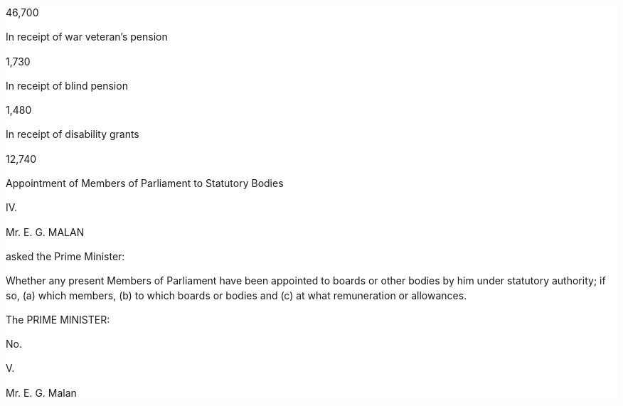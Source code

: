 <td><p>46,700</p></td>

</tr>

<tr>

<td><p>In receipt of war veteran&#x2019;s pension</p></td>

<td><p>1,730</p></td>

</tr>

<tr>

<td><p>In receipt of blind pension</p></td>

<td><p>1,480</p></td>

</tr>

<tr>

<td><p>In receipt of disability grants</p></td>

<td><p>12,740</p></td>

</tr>

</table>

</answer>

</writtenStatements>

<writtenStatements>

<heading>Appointment of Members of Parliament to Statutory Bodies</heading>

<question by="#malan" to="#prime_minister">

<num>IV.</num>

<from>Mr. E. G. MALAN</from>

<p>asked the Prime Minister:</p>

<block name="quote">Whether any present Members of Parliament have been appointed to boards or other bodies by him under statutory authority; if so, (a) which members, (b) to which boards or bodies and (c) at what remuneration or allowances.</block>

</question>

<answer by="#prime_minister" to="#malan">

<from>The PRIME MINISTER:</from>

<p>No.</p>

</answer>

<question by="#malan" to="#minister">

<num>V.</num>

<from>Mr. E. G. Malan</from>

